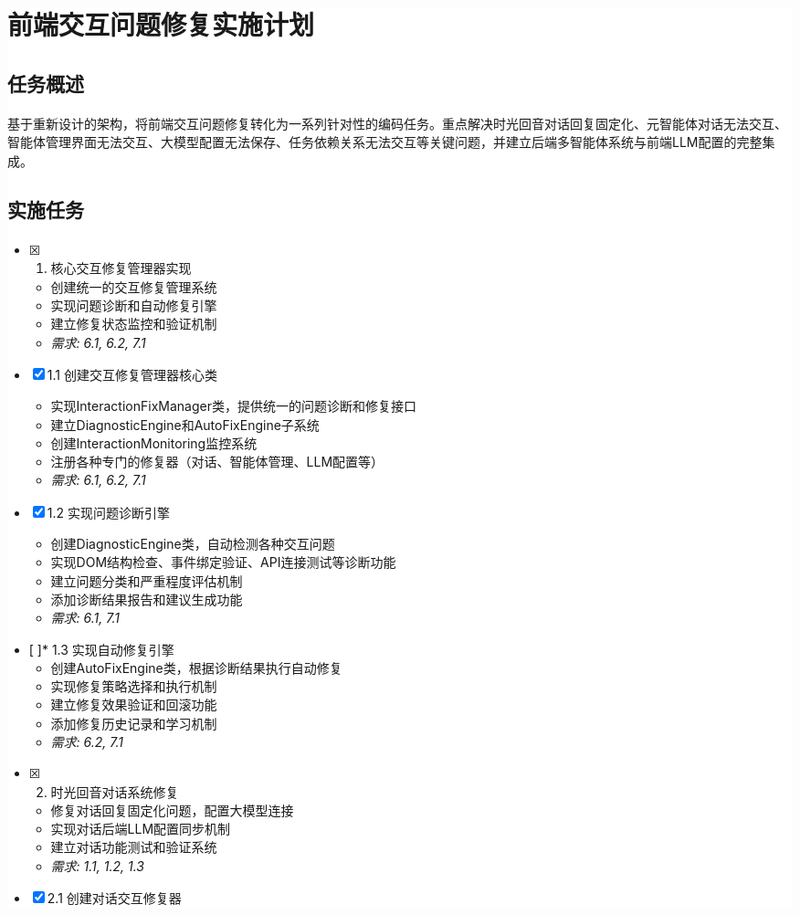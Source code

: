  # 前端交互问题修复实施计划

## 任务概述

基于重新设计的架构，将前端交互问题修复转化为一系列针对性的编码任务。重点解决时光回音对话回复固定化、元智能体对话无法交互、智能体管理界面无法交互、大模型配置无法保存、任务依赖关系无法交互等关键问题，并建立后端多智能体系统与前端LLM配置的完整集成。

## 实施任务

- [x] 1. 核心交互修复管理器实现





  - 创建统一的交互修复管理系统
  - 实现问题诊断和自动修复引擎
  - 建立修复状态监控和验证机制
  - _需求: 6.1, 6.2, 7.1_

- [x] 1.1 创建交互修复管理器核心类


  - 实现InteractionFixManager类，提供统一的问题诊断和修复接口
  - 建立DiagnosticEngine和AutoFixEngine子系统
  - 创建InteractionMonitoring监控系统
  - 注册各种专门的修复器（对话、智能体管理、LLM配置等）
  - _需求: 6.1, 6.2, 7.1_

- [x] 1.2 实现问题诊断引擎



  - 创建DiagnosticEngine类，自动检测各种交互问题
  - 实现DOM结构检查、事件绑定验证、API连接测试等诊断功能
  - 建立问题分类和严重程度评估机制
  - 添加诊断结果报告和建议生成功能
  - _需求: 6.1, 7.1_

- [ ]* 1.3 实现自动修复引擎
  - 创建AutoFixEngine类，根据诊断结果执行自动修复
  - 实现修复策略选择和执行机制
  - 建立修复效果验证和回滚功能
  - 添加修复历史记录和学习机制
  - _需求: 6.2, 7.1_

- [x] 2. 时光回音对话系统修复



  - 修复对话回复固定化问题，配置大模型连接
  - 实现对话后端LLM配置同步机制
  - 建立对话功能测试和验证系统
  - _需求: 1.1, 1.2, 1.3_

- [x] 2.1 创建对话交互修复器

